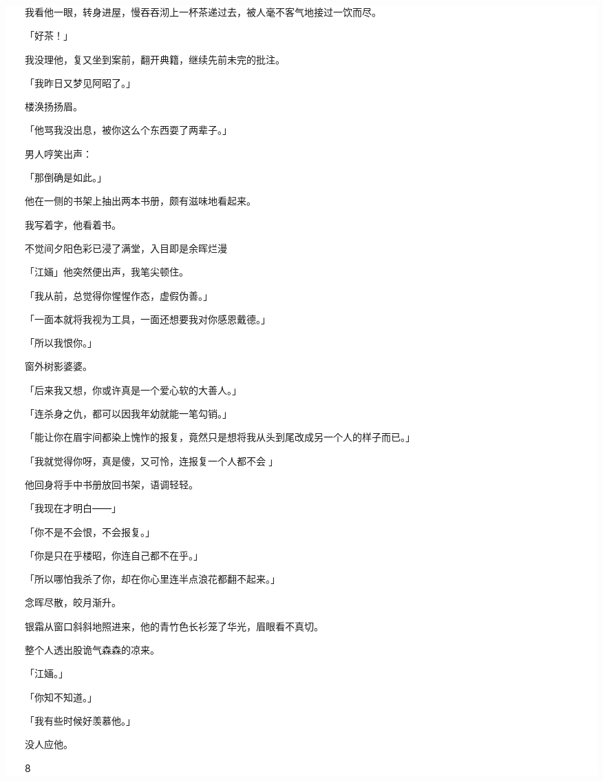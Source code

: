 &emsp;&emsp;我看他一眼，转身进屋，慢吞吞沏上一杯茶递过去，被人毫不客气地接过一饮而尽。  
  
&emsp;&emsp;「好茶！」  
  
&emsp;&emsp;我没理他，复又坐到案前，翻开典籍，继续先前未完的批注。  
  
&emsp;&emsp;「我昨日又梦见阿昭了。」  
  
&emsp;&emsp;楼涣扬扬眉。  
  
&emsp;&emsp;「他骂我没出息，被你这么个东西耍了两辈子。」  
  
&emsp;&emsp;男人哼笑出声：  
  
&emsp;&emsp;「那倒确是如此。」  
  
&emsp;&emsp;他在一侧的书架上抽出两本书册，颇有滋味地看起来。  
  
&emsp;&emsp;我写着字，他看着书。  
  
&emsp;&emsp;不觉间夕阳色彩已浸了满堂，入目即是余晖烂漫  
  
&emsp;&emsp;「江婳」他突然便出声，我笔尖顿住。  
  
&emsp;&emsp;「我从前，总觉得你惺惺作态，虚假伪善。」  
  
&emsp;&emsp;「一面本就将我视为工具，一面还想要我对你感恩戴德。」  
  
&emsp;&emsp;「所以我恨你。」  
  
&emsp;&emsp;窗外树影婆婆。  
  
&emsp;&emsp;「后来我又想，你或许真是一个爱心软的大善人。」  
  
&emsp;&emsp;「连杀身之仇，都可以因我年幼就能一笔勾销。」  
  
&emsp;&emsp;「能让你在眉宇间都染上愧怍的报复，竟然只是想将我从头到尾改成另一个人的样子而已。」  
  
&emsp;&emsp;「我就觉得你呀，真是傻，又可怜，连报复一个人都不会 」  
  
&emsp;&emsp;他回身将手中书册放回书架，语调轻轻。  
  
&emsp;&emsp;「我现在才明白——」  
  
&emsp;&emsp;「你不是不会恨，不会报复。」  
  
&emsp;&emsp;「你是只在乎楼昭，你连自己都不在乎。」  
  
&emsp;&emsp;「所以哪怕我杀了你，却在你心里连半点浪花都翻不起来。」  
  
&emsp;&emsp;念晖尽散，皎月渐升。  
  
&emsp;&emsp;银霜从窗口斜斜地照进来，他的青竹色长衫笼了华光，眉眼看不真切。  
  
&emsp;&emsp;整个人透出股诡气森森的凉来。  
  
&emsp;&emsp;「江婳。」   
  
&emsp;&emsp;「你知不知道。」  
  
&emsp;&emsp;「我有些时候好羡慕他。」  
  
&emsp;&emsp;没人应他。  
  
&emsp;&emsp;8  
  